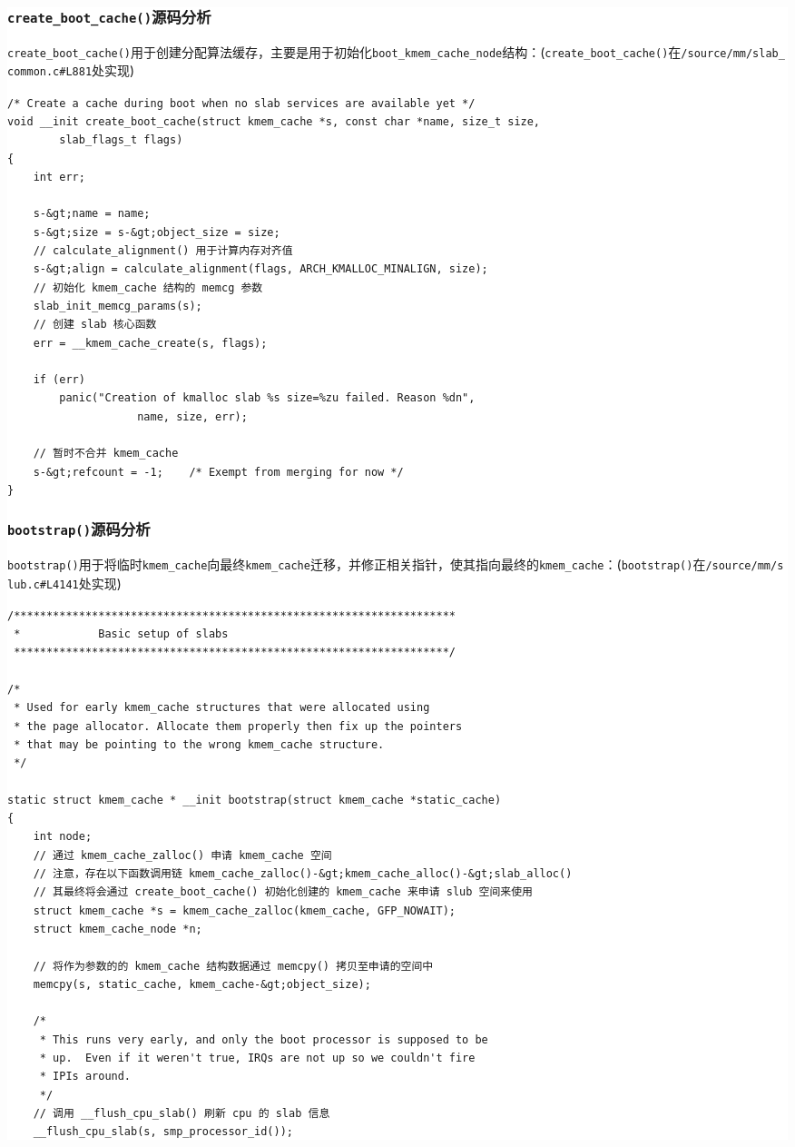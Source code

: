 ### `create_boot_cache()`源码分析

`create_boot_cache()`用于创建分配算法缓存，主要是用于初始化`boot_kmem_cache_node`结构：(`create_boot_cache()`在`/source/mm/slab_common.c#L881`处实现)

```
/* Create a cache during boot when no slab services are available yet */
void __init create_boot_cache(struct kmem_cache *s, const char *name, size_t size,
        slab_flags_t flags)
{
    int err;

    s-&gt;name = name;
    s-&gt;size = s-&gt;object_size = size;
    // calculate_alignment() 用于计算内存对齐值
    s-&gt;align = calculate_alignment(flags, ARCH_KMALLOC_MINALIGN, size);
    // 初始化 kmem_cache 结构的 memcg 参数
    slab_init_memcg_params(s);
    // 创建 slab 核心函数
    err = __kmem_cache_create(s, flags);

    if (err)
        panic("Creation of kmalloc slab %s size=%zu failed. Reason %dn",
                    name, size, err);

    // 暂时不合并 kmem_cache
    s-&gt;refcount = -1;    /* Exempt from merging for now */
}
```

### `bootstrap()`源码分析

`bootstrap()`用于将临时`kmem_cache`向最终`kmem_cache`迁移，并修正相关指针，使其指向最终的`kmem_cache`：(`bootstrap()`在`/source/mm/slub.c#L4141`处实现)

```
/********************************************************************
 *            Basic setup of slabs
 *******************************************************************/

/*
 * Used for early kmem_cache structures that were allocated using
 * the page allocator. Allocate them properly then fix up the pointers
 * that may be pointing to the wrong kmem_cache structure.
 */

static struct kmem_cache * __init bootstrap(struct kmem_cache *static_cache)
{
    int node;
    // 通过 kmem_cache_zalloc() 申请 kmem_cache 空间
    // 注意，存在以下函数调用链 kmem_cache_zalloc()-&gt;kmem_cache_alloc()-&gt;slab_alloc()
    // 其最终将会通过 create_boot_cache() 初始化创建的 kmem_cache 来申请 slub 空间来使用
    struct kmem_cache *s = kmem_cache_zalloc(kmem_cache, GFP_NOWAIT);
    struct kmem_cache_node *n;

    // 将作为参数的的 kmem_cache 结构数据通过 memcpy() 拷贝至申请的空间中
    memcpy(s, static_cache, kmem_cache-&gt;object_size);

    /*
     * This runs very early, and only the boot processor is supposed to be
     * up.  Even if it weren't true, IRQs are not up so we couldn't fire
     * IPIs around.
     */
    // 调用 __flush_cpu_slab() 刷新 cpu 的 slab 信息
    __flush_cpu_slab(s, smp_processor_id());
```